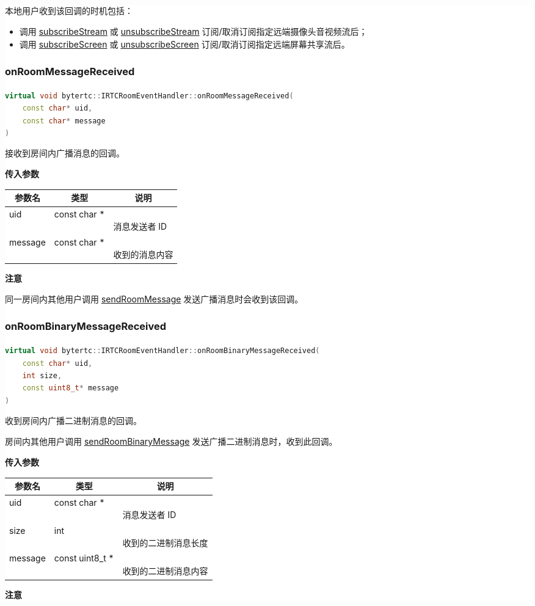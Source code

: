 本地用户收到该回调的时机包括：
- 调用 [subscribeStream](85516#IRTCRoom-subscribestream) 或 [unsubscribeStream](85516#IRTCRoom-unsubscribestream) 订阅/取消订阅指定远端摄像头音视频流后；
- 调用 [subscribeScreen](85516#IRTCRoom-subscribescreen) 或 [unsubscribeScreen](85516#IRTCRoom-unsubscribescreen) 订阅/取消订阅指定远端屏幕共享流后。

<span id="IRTCRoomEventHandler-onroommessagereceived"></span>
### onRoomMessageReceived
```cpp
virtual void bytertc::IRTCRoomEventHandler::onRoomMessageReceived(
    const char* uid,
    const char* message
)
```
接收到房间内广播消息的回调。


**传入参数**

| 参数名 | 类型 | 说明 |
| --- | --- | --- |
| uid | const char * | <br>消息发送者 ID |
| message | const char * | <br>收到的消息内容 |


**注意**

同一房间内其他用户调用 [sendRoomMessage](85516#IRTCRoom-sendroommessage) 发送广播消息时会收到该回调。

<span id="IRTCRoomEventHandler-onroombinarymessagereceived"></span>
### onRoomBinaryMessageReceived
```cpp
virtual void bytertc::IRTCRoomEventHandler::onRoomBinaryMessageReceived(
    const char* uid,
    int size,
    const uint8_t* message
)
```
收到房间内广播二进制消息的回调。

房间内其他用户调用 [sendRoomBinaryMessage](85516#IRTCRoom-sendroombinarymessage) 发送广播二进制消息时，收到此回调。


**传入参数**

| 参数名 | 类型 | 说明 |
| --- | --- | --- |
| uid | const char * | <br>消息发送者 ID |
| size | int | <br>收到的二进制消息长度 |
| message | const uint8_t * | <br>收到的二进制消息内容 |


**注意**

